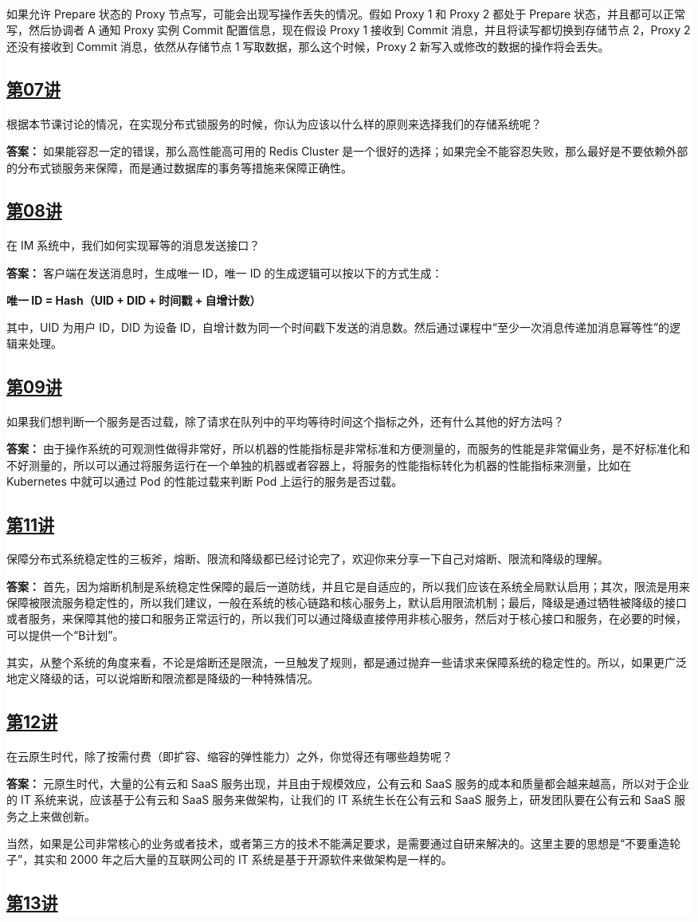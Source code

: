 如果允许 Prepare 状态的 Proxy 节点写，可能会出现写操作丢失的情况。假如 Proxy 1 和 Proxy 2 都处于 Prepare 状态，并且都可以正常写，然后协调者 A 通知 Proxy 实例 Commit 配置信息，现在假设 Proxy 1 接收到 Commit 消息，并且将读写都切换到存储节点 2，Proxy 2 还没有接收到 Commit 消息，依然从存储节点 1 写取数据，那么这个时候，Proxy 2 新写入或修改的数据的操作将会丢失。

## **[第07讲](https://time.geekbang.org/column/article/485006)**

根据本节课讨论的情况，在实现分布式锁服务的时候，你认为应该以什么样的原则来选择我们的存储系统呢？

**答案：** 如果能容忍一定的错误，那么高性能高可用的 Redis Cluster 是一个很好的选择；如果完全不能容忍失败，那么最好是不要依赖外部的分布式锁服务来保障，而是通过数据库的事务等措施来保障正确性。

## **[第08讲](https://time.geekbang.org/column/article/485201)**

在 IM 系统中，我们如何实现幂等的消息发送接口？

**答案：** 客户端在发送消息时，生成唯一 ID，唯一 ID 的生成逻辑可以按以下的方式生成：

**唯一 ID = Hash（UID + DID + 时间戳 + 自增计数）**

其中，UID 为用户 ID，DID 为设备 ID，自增计数为同一个时间戳下发送的消息数。然后通过课程中“至少一次消息传递加消息幂等性”的逻辑来处理。

## **[第09讲](https://time.geekbang.org/column/article/486817)**

如果我们想判断一个服务是否过载，除了请求在队列中的平均等待时间这个指标之外，还有什么其他的好方法吗？

**答案：** 由于操作系统的可观测性做得非常好，所以机器的性能指标是非常标准和方便测量的，而服务的性能是非常偏业务，是不好标准化和不好测量的，所以可以通过将服务运行在一个单独的机器或者容器上，将服务的性能指标转化为机器的性能指标来测量，比如在 Kubernetes 中就可以通过 Pod 的性能过载来判断 Pod 上运行的服务是否过载。

## **[第11讲](https://time.geekbang.org/column/article/488519)**

保障分布式系统稳定性的三板斧，熔断、限流和降级都已经讨论完了，欢迎你来分享一下自己对熔断、限流和降级的理解。

**答案：** 首先，因为熔断机制是系统稳定性保障的最后一道防线，并且它是自适应的，所以我们应该在系统全局默认启用；其次，限流是用来保障被限流服务稳定性的，所以我们建议，一般在系统的核心链路和核心服务上，默认启用限流机制；最后，降级是通过牺牲被降级的接口或者服务，来保障其他的接口和服务正常运行的，所以我们可以通过降级直接停用非核心服务，然后对于核心接口和服务，在必要的时候，可以提供一个“B计划”。

其实，从整个系统的角度来看，不论是熔断还是限流，一旦触发了规则，都是通过抛弃一些请求来保障系统的稳定性的。所以，如果更广泛地定义降级的话，可以说熔断和限流都是降级的一种特殊情况。

## **[第12讲](https://time.geekbang.org/column/article/488817)**

在云原生时代，除了按需付费（即扩容、缩容的弹性能力）之外，你觉得还有哪些趋势呢？

**答案：** 元原生时代，大量的公有云和 SaaS 服务出现，并且由于规模效应，公有云和 SaaS 服务的成本和质量都会越来越高，所以对于企业的 IT 系统来说，应该基于公有云和 SaaS 服务来做架构，让我们的 IT 系统生长在公有云和 SaaS 服务上，研发团队要在公有云和 SaaS 服务之上来做创新。

当然，如果是公司非常核心的业务或者技术，或者第三方的技术不能满足要求，是需要通过自研来解决的。这里主要的思想是“不要重造轮子”，其实和 2000 年之后大量的互联网公司的 IT 系统是基于开源软件来做架构是一样的。

## **[第13讲](https://time.geekbang.org/column/article/489317)**

